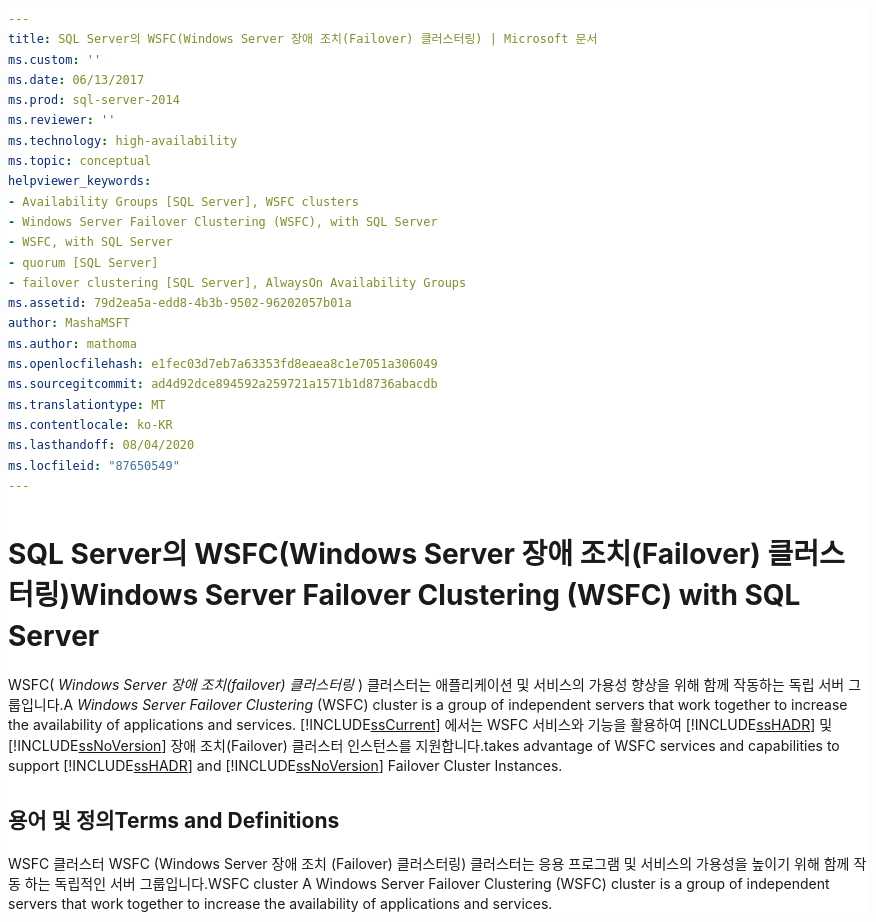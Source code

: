 ```yaml
---
title: SQL Server의 WSFC(Windows Server 장애 조치(Failover) 클러스터링) | Microsoft 문서
ms.custom: ''
ms.date: 06/13/2017
ms.prod: sql-server-2014
ms.reviewer: ''
ms.technology: high-availability
ms.topic: conceptual
helpviewer_keywords:
- Availability Groups [SQL Server], WSFC clusters
- Windows Server Failover Clustering (WSFC), with SQL Server
- WSFC, with SQL Server
- quorum [SQL Server]
- failover clustering [SQL Server], AlwaysOn Availability Groups
ms.assetid: 79d2ea5a-edd8-4b3b-9502-96202057b01a
author: MashaMSFT
ms.author: mathoma
ms.openlocfilehash: e1fec03d7eb7a63353fd8eaea8c1e7051a306049
ms.sourcegitcommit: ad4d92dce894592a259721a1571b1d8736abacdb
ms.translationtype: MT
ms.contentlocale: ko-KR
ms.lasthandoff: 08/04/2020
ms.locfileid: "87650549"
---
```

# <a name="windows-server-failover-clustering-wsfc-with-sql-server"></a><span data-ttu-id="53f62-102">SQL Server의 WSFC(Windows Server 장애 조치(Failover) 클러스터링)</span><span class="sxs-lookup"><span data-stu-id="53f62-102">Windows Server Failover Clustering (WSFC) with SQL Server</span></span>
  <span data-ttu-id="53f62-103">WSFC( *Windows Server 장애 조치(failover) 클러스터링* ) 클러스터는 애플리케이션 및 서비스의 가용성 향상을 위해 함께 작동하는 독립 서버 그룹입니다.</span><span class="sxs-lookup"><span data-stu-id="53f62-103">A *Windows Server Failover Clustering* (WSFC) cluster is a group of independent servers that work together to increase the availability of applications and services.</span></span> [!INCLUDE[ssCurrent](../../../includes/sscurrent-md.md)] <span data-ttu-id="53f62-104">에서는 WSFC 서비스와 기능을 활용하여 [!INCLUDE[ssHADR](../../../includes/sshadr-md.md)] 및 [!INCLUDE[ssNoVersion](../../../includes/ssnoversion-md.md)] 장애 조치(Failover) 클러스터 인스턴스를 지원합니다.</span><span class="sxs-lookup"><span data-stu-id="53f62-104">takes advantage of WSFC services and capabilities to support [!INCLUDE[ssHADR](../../../includes/sshadr-md.md)] and [!INCLUDE[ssNoVersion](../../../includes/ssnoversion-md.md)] Failover Cluster Instances.</span></span>

 

##  <a name="terms-and-definitions"></a><a name="TermsAndDefs"></a> <span data-ttu-id="53f62-105">용어 및 정의</span><span class="sxs-lookup"><span data-stu-id="53f62-105">Terms and Definitions</span></span>
 <span data-ttu-id="53f62-106">WSFC 클러스터 WSFC (Windows Server 장애 조치 (Failover) 클러스터링) 클러스터는 응용 프로그램 및 서비스의 가용성을 높이기 위해 함께 작동 하는 독립적인 서버 그룹입니다.</span><span class="sxs-lookup"><span data-stu-id="53f62-106">WSFC cluster A Windows Server Failover Clustering (WSFC) cluster is a group of independent servers that work together to increase the availability of applications and services.</span></span>

